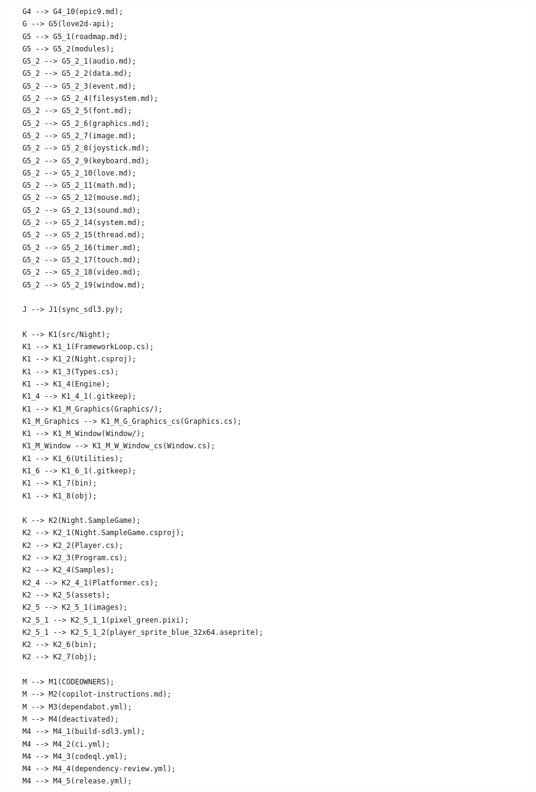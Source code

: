 ```mermaid
    G4 --> G4_10(epic9.md);
    G --> G5(love2d-api);
    G5 --> G5_1(roadmap.md);
    G5 --> G5_2(modules);
    G5_2 --> G5_2_1(audio.md);
    G5_2 --> G5_2_2(data.md);
    G5_2 --> G5_2_3(event.md);
    G5_2 --> G5_2_4(filesystem.md);
    G5_2 --> G5_2_5(font.md);
    G5_2 --> G5_2_6(graphics.md);
    G5_2 --> G5_2_7(image.md);
    G5_2 --> G5_2_8(joystick.md);
    G5_2 --> G5_2_9(keyboard.md);
    G5_2 --> G5_2_10(love.md);
    G5_2 --> G5_2_11(math.md);
    G5_2 --> G5_2_12(mouse.md);
    G5_2 --> G5_2_13(sound.md);
    G5_2 --> G5_2_14(system.md);
    G5_2 --> G5_2_15(thread.md);
    G5_2 --> G5_2_16(timer.md);
    G5_2 --> G5_2_17(touch.md);
    G5_2 --> G5_2_18(video.md);
    G5_2 --> G5_2_19(window.md);

    J --> J1(sync_sdl3.py);

    K --> K1(src/Night);
    K1 --> K1_1(FrameworkLoop.cs);
    K1 --> K1_2(Night.csproj);
    K1 --> K1_3(Types.cs);
    K1 --> K1_4(Engine);
    K1_4 --> K1_4_1(.gitkeep);
    K1 --> K1_M_Graphics(Graphics/);
    K1_M_Graphics --> K1_M_G_Graphics_cs(Graphics.cs);
    K1 --> K1_M_Window(Window/);
    K1_M_Window --> K1_M_W_Window_cs(Window.cs);
    K1 --> K1_6(Utilities);
    K1_6 --> K1_6_1(.gitkeep);
    K1 --> K1_7(bin);
    K1 --> K1_8(obj);

    K --> K2(Night.SampleGame);
    K2 --> K2_1(Night.SampleGame.csproj);
    K2 --> K2_2(Player.cs);
    K2 --> K2_3(Program.cs);
    K2 --> K2_4(Samples);
    K2_4 --> K2_4_1(Platformer.cs);
    K2 --> K2_5(assets);
    K2_5 --> K2_5_1(images);
    K2_5_1 --> K2_5_1_1(pixel_green.pixi);
    K2_5_1 --> K2_5_1_2(player_sprite_blue_32x64.aseprite);
    K2 --> K2_6(bin);
    K2 --> K2_7(obj);

    M --> M1(CODEOWNERS);
    M --> M2(copilot-instructions.md);
    M --> M3(dependabot.yml);
    M --> M4(deactivated);
    M4 --> M4_1(build-sdl3.yml);
    M4 --> M4_2(ci.yml);
    M4 --> M4_3(codeql.yml);
    M4 --> M4_4(dependency-review.yml);
    M4 --> M4_5(release.yml);
```